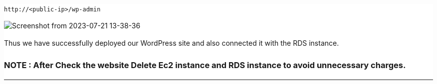 ```
http://<public-ip>/wp-admin
```

![Screenshot from 2023-07-21 13-38-36](https://github.com/Rohit312001/GitDemo/assets/76991475/54087e5f-620d-45f1-a3f5-14b51c50f035)

Thus we have successfully deployed our WordPress site and also connected it with the RDS instance.

### NOTE : After Check the website Delete Ec2 instance and RDS instance to avoid unnecessary charges.

---
